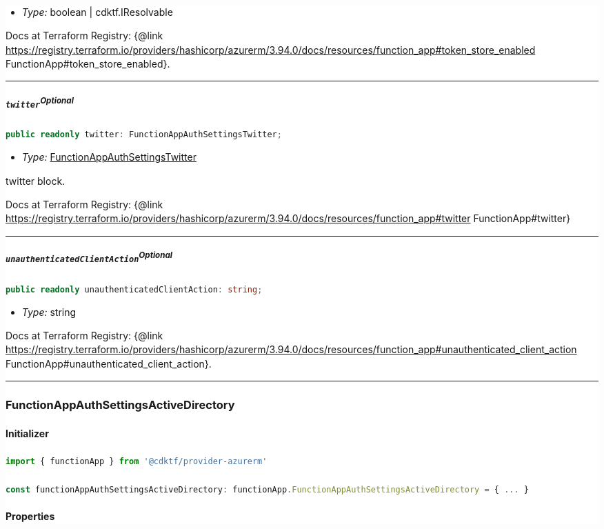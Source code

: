 - *Type:* boolean | cdktf.IResolvable

Docs at Terraform Registry: {@link https://registry.terraform.io/providers/hashicorp/azurerm/3.94.0/docs/resources/function_app#token_store_enabled FunctionApp#token_store_enabled}.

---

##### `twitter`<sup>Optional</sup> <a name="twitter" id="@cdktf/provider-azurerm.functionApp.FunctionAppAuthSettings.property.twitter"></a>

```typescript
public readonly twitter: FunctionAppAuthSettingsTwitter;
```

- *Type:* <a href="#@cdktf/provider-azurerm.functionApp.FunctionAppAuthSettingsTwitter">FunctionAppAuthSettingsTwitter</a>

twitter block.

Docs at Terraform Registry: {@link https://registry.terraform.io/providers/hashicorp/azurerm/3.94.0/docs/resources/function_app#twitter FunctionApp#twitter}

---

##### `unauthenticatedClientAction`<sup>Optional</sup> <a name="unauthenticatedClientAction" id="@cdktf/provider-azurerm.functionApp.FunctionAppAuthSettings.property.unauthenticatedClientAction"></a>

```typescript
public readonly unauthenticatedClientAction: string;
```

- *Type:* string

Docs at Terraform Registry: {@link https://registry.terraform.io/providers/hashicorp/azurerm/3.94.0/docs/resources/function_app#unauthenticated_client_action FunctionApp#unauthenticated_client_action}.

---

### FunctionAppAuthSettingsActiveDirectory <a name="FunctionAppAuthSettingsActiveDirectory" id="@cdktf/provider-azurerm.functionApp.FunctionAppAuthSettingsActiveDirectory"></a>

#### Initializer <a name="Initializer" id="@cdktf/provider-azurerm.functionApp.FunctionAppAuthSettingsActiveDirectory.Initializer"></a>

```typescript
import { functionApp } from '@cdktf/provider-azurerm'

const functionAppAuthSettingsActiveDirectory: functionApp.FunctionAppAuthSettingsActiveDirectory = { ... }
```

#### Properties <a name="Properties" id="Properties"></a>
